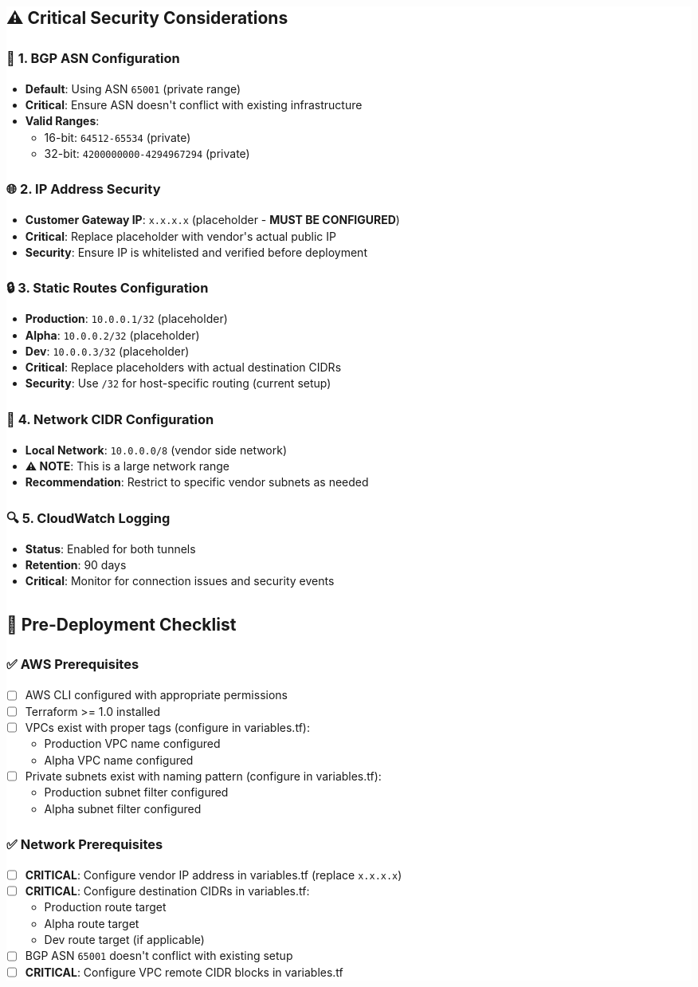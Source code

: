 ## ⚠️ Critical Security Considerations

### 🔐 **1. BGP ASN Configuration**
- **Default**: Using ASN `65001` (private range)
- **Critical**: Ensure ASN doesn't conflict with existing infrastructure
- **Valid Ranges**: 
  - 16-bit: `64512-65534` (private)
  - 32-bit: `4200000000-4294967294` (private)

### 🌐 **2. IP Address Security**
- **Customer Gateway IP**: `x.x.x.x` (placeholder - **MUST BE CONFIGURED**)
- **Critical**: Replace placeholder with vendor's actual public IP
- **Security**: Ensure IP is whitelisted and verified before deployment

### 🔒 **3. Static Routes Configuration**
- **Production**: `10.0.0.1/32` (placeholder)
- **Alpha**: `10.0.0.2/32` (placeholder)
- **Dev**: `10.0.0.3/32` (placeholder)
- **Critical**: Replace placeholders with actual destination CIDRs
- **Security**: Use `/32` for host-specific routing (current setup)

### 🚨 **4. Network CIDR Configuration**
- **Local Network**: `10.0.0.0/8` (vendor side network)
- **⚠️ NOTE**: This is a large network range
- **Recommendation**: Restrict to specific vendor subnets as needed

### 🔍 **5. CloudWatch Logging**
- **Status**: Enabled for both tunnels
- **Retention**: 90 days
- **Critical**: Monitor for connection issues and security events

## 🎯 Pre-Deployment Checklist

### ✅ **AWS Prerequisites**
- [ ] AWS CLI configured with appropriate permissions
- [ ] Terraform >= 1.0 installed
- [ ] VPCs exist with proper tags (configure in variables.tf):
  - Production VPC name configured
  - Alpha VPC name configured
- [ ] Private subnets exist with naming pattern (configure in variables.tf):
  - Production subnet filter configured
  - Alpha subnet filter configured

### ✅ **Network Prerequisites**
- [ ] **CRITICAL**: Configure vendor IP address in variables.tf (replace `x.x.x.x`)
- [ ] **CRITICAL**: Configure destination CIDRs in variables.tf:
  - Production route target
  - Alpha route target
  - Dev route target (if applicable)
- [ ] BGP ASN `65001` doesn't conflict with existing setup
- [ ] **CRITICAL**: Configure VPC remote CIDR blocks in variables.tf
